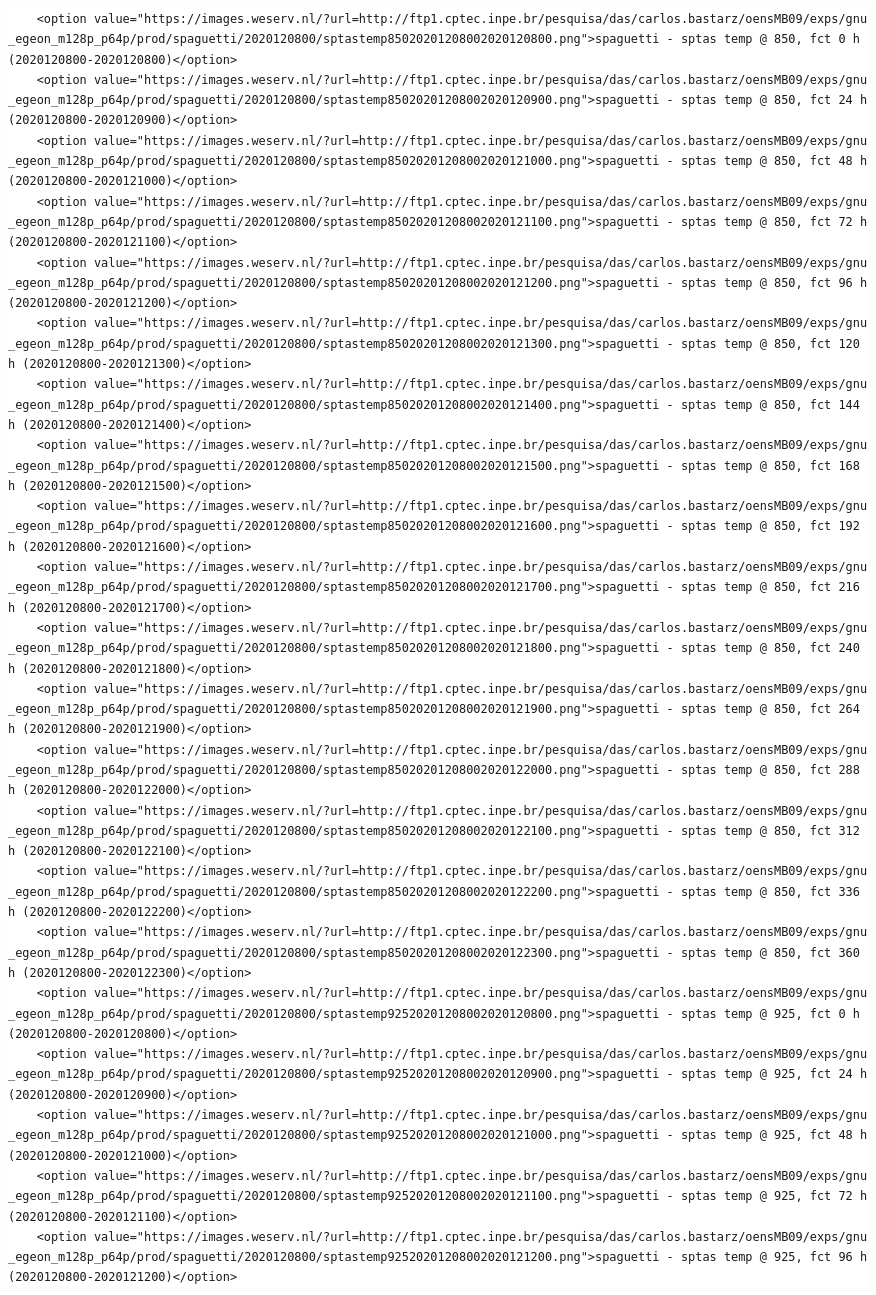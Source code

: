         <option value="https://images.weserv.nl/?url=http://ftp1.cptec.inpe.br/pesquisa/das/carlos.bastarz/oensMB09/exps/gnu_egeon_m128p_p64p/prod/spaguetti/2020120800/sptastemp85020201208002020120800.png">spaguetti - sptas temp @ 850, fct 0 h (2020120800-2020120800)</option>
        <option value="https://images.weserv.nl/?url=http://ftp1.cptec.inpe.br/pesquisa/das/carlos.bastarz/oensMB09/exps/gnu_egeon_m128p_p64p/prod/spaguetti/2020120800/sptastemp85020201208002020120900.png">spaguetti - sptas temp @ 850, fct 24 h (2020120800-2020120900)</option>
        <option value="https://images.weserv.nl/?url=http://ftp1.cptec.inpe.br/pesquisa/das/carlos.bastarz/oensMB09/exps/gnu_egeon_m128p_p64p/prod/spaguetti/2020120800/sptastemp85020201208002020121000.png">spaguetti - sptas temp @ 850, fct 48 h (2020120800-2020121000)</option>
        <option value="https://images.weserv.nl/?url=http://ftp1.cptec.inpe.br/pesquisa/das/carlos.bastarz/oensMB09/exps/gnu_egeon_m128p_p64p/prod/spaguetti/2020120800/sptastemp85020201208002020121100.png">spaguetti - sptas temp @ 850, fct 72 h (2020120800-2020121100)</option>
        <option value="https://images.weserv.nl/?url=http://ftp1.cptec.inpe.br/pesquisa/das/carlos.bastarz/oensMB09/exps/gnu_egeon_m128p_p64p/prod/spaguetti/2020120800/sptastemp85020201208002020121200.png">spaguetti - sptas temp @ 850, fct 96 h (2020120800-2020121200)</option>
        <option value="https://images.weserv.nl/?url=http://ftp1.cptec.inpe.br/pesquisa/das/carlos.bastarz/oensMB09/exps/gnu_egeon_m128p_p64p/prod/spaguetti/2020120800/sptastemp85020201208002020121300.png">spaguetti - sptas temp @ 850, fct 120 h (2020120800-2020121300)</option>
        <option value="https://images.weserv.nl/?url=http://ftp1.cptec.inpe.br/pesquisa/das/carlos.bastarz/oensMB09/exps/gnu_egeon_m128p_p64p/prod/spaguetti/2020120800/sptastemp85020201208002020121400.png">spaguetti - sptas temp @ 850, fct 144 h (2020120800-2020121400)</option>
        <option value="https://images.weserv.nl/?url=http://ftp1.cptec.inpe.br/pesquisa/das/carlos.bastarz/oensMB09/exps/gnu_egeon_m128p_p64p/prod/spaguetti/2020120800/sptastemp85020201208002020121500.png">spaguetti - sptas temp @ 850, fct 168 h (2020120800-2020121500)</option>
        <option value="https://images.weserv.nl/?url=http://ftp1.cptec.inpe.br/pesquisa/das/carlos.bastarz/oensMB09/exps/gnu_egeon_m128p_p64p/prod/spaguetti/2020120800/sptastemp85020201208002020121600.png">spaguetti - sptas temp @ 850, fct 192 h (2020120800-2020121600)</option>
        <option value="https://images.weserv.nl/?url=http://ftp1.cptec.inpe.br/pesquisa/das/carlos.bastarz/oensMB09/exps/gnu_egeon_m128p_p64p/prod/spaguetti/2020120800/sptastemp85020201208002020121700.png">spaguetti - sptas temp @ 850, fct 216 h (2020120800-2020121700)</option>
        <option value="https://images.weserv.nl/?url=http://ftp1.cptec.inpe.br/pesquisa/das/carlos.bastarz/oensMB09/exps/gnu_egeon_m128p_p64p/prod/spaguetti/2020120800/sptastemp85020201208002020121800.png">spaguetti - sptas temp @ 850, fct 240 h (2020120800-2020121800)</option>
        <option value="https://images.weserv.nl/?url=http://ftp1.cptec.inpe.br/pesquisa/das/carlos.bastarz/oensMB09/exps/gnu_egeon_m128p_p64p/prod/spaguetti/2020120800/sptastemp85020201208002020121900.png">spaguetti - sptas temp @ 850, fct 264 h (2020120800-2020121900)</option>
        <option value="https://images.weserv.nl/?url=http://ftp1.cptec.inpe.br/pesquisa/das/carlos.bastarz/oensMB09/exps/gnu_egeon_m128p_p64p/prod/spaguetti/2020120800/sptastemp85020201208002020122000.png">spaguetti - sptas temp @ 850, fct 288 h (2020120800-2020122000)</option>
        <option value="https://images.weserv.nl/?url=http://ftp1.cptec.inpe.br/pesquisa/das/carlos.bastarz/oensMB09/exps/gnu_egeon_m128p_p64p/prod/spaguetti/2020120800/sptastemp85020201208002020122100.png">spaguetti - sptas temp @ 850, fct 312 h (2020120800-2020122100)</option>
        <option value="https://images.weserv.nl/?url=http://ftp1.cptec.inpe.br/pesquisa/das/carlos.bastarz/oensMB09/exps/gnu_egeon_m128p_p64p/prod/spaguetti/2020120800/sptastemp85020201208002020122200.png">spaguetti - sptas temp @ 850, fct 336 h (2020120800-2020122200)</option>
        <option value="https://images.weserv.nl/?url=http://ftp1.cptec.inpe.br/pesquisa/das/carlos.bastarz/oensMB09/exps/gnu_egeon_m128p_p64p/prod/spaguetti/2020120800/sptastemp85020201208002020122300.png">spaguetti - sptas temp @ 850, fct 360 h (2020120800-2020122300)</option>
        <option value="https://images.weserv.nl/?url=http://ftp1.cptec.inpe.br/pesquisa/das/carlos.bastarz/oensMB09/exps/gnu_egeon_m128p_p64p/prod/spaguetti/2020120800/sptastemp92520201208002020120800.png">spaguetti - sptas temp @ 925, fct 0 h (2020120800-2020120800)</option>
        <option value="https://images.weserv.nl/?url=http://ftp1.cptec.inpe.br/pesquisa/das/carlos.bastarz/oensMB09/exps/gnu_egeon_m128p_p64p/prod/spaguetti/2020120800/sptastemp92520201208002020120900.png">spaguetti - sptas temp @ 925, fct 24 h (2020120800-2020120900)</option>
        <option value="https://images.weserv.nl/?url=http://ftp1.cptec.inpe.br/pesquisa/das/carlos.bastarz/oensMB09/exps/gnu_egeon_m128p_p64p/prod/spaguetti/2020120800/sptastemp92520201208002020121000.png">spaguetti - sptas temp @ 925, fct 48 h (2020120800-2020121000)</option>
        <option value="https://images.weserv.nl/?url=http://ftp1.cptec.inpe.br/pesquisa/das/carlos.bastarz/oensMB09/exps/gnu_egeon_m128p_p64p/prod/spaguetti/2020120800/sptastemp92520201208002020121100.png">spaguetti - sptas temp @ 925, fct 72 h (2020120800-2020121100)</option>
        <option value="https://images.weserv.nl/?url=http://ftp1.cptec.inpe.br/pesquisa/das/carlos.bastarz/oensMB09/exps/gnu_egeon_m128p_p64p/prod/spaguetti/2020120800/sptastemp92520201208002020121200.png">spaguetti - sptas temp @ 925, fct 96 h (2020120800-2020121200)</option>